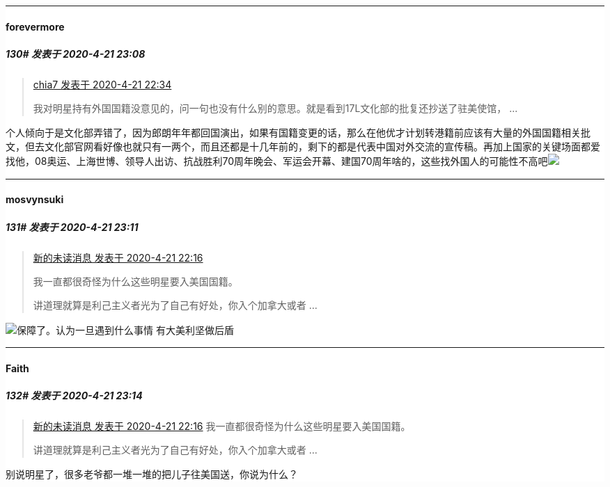 





-----

####  forevermore  
##### 130#       发表于 2020-4-21 23:08



<blockquote><a href="httphttps://bbs.saraba1st.com/2b/forum.php?mod=redirect&amp;goto=findpost&amp;pid=47158776&amp;ptid=1925324" target="_blank">chia7 发表于 2020-4-21 22:34</a>

我对明星持有外国国籍没意见的，问一句也没有什么别的意思。就是看到17L文化部的批复还抄送了驻美使馆， ...</blockquote>
个人倾向于是文化部弄错了，因为郎朗年年都回国演出，如果有国籍变更的话，那么在他优才计划转港籍前应该有大量的外国国籍相关批文，但去文化部官网看好像也就只有一两个，而且还都是十几年前的，剩下的都是代表中国对外交流的宣传稿。再加上国家的关键场面都爱找他，08奥运、上海世博、领导人出访、抗战胜利70周年晚会、军运会开幕、建国70周年啥的，这些找外国人的可能性不高吧<img src="https://static.saraba1st.com/image/smiley/face2017/002.png" referrerpolicy="no-referrer">







-----

####  mosvynsuki  
##### 131#       发表于 2020-4-21 23:11



<blockquote><a href="httphttps://bbs.saraba1st.com/2b/forum.php?mod=redirect&amp;goto=findpost&amp;pid=47158587&amp;ptid=1925324" target="_blank">新的未读消息 发表于 2020-4-21 22:16</a>

我一直都很奇怪为什么这些明星要入美国国籍。


讲道理就算是利己主义者光为了自己有好处，你入个加拿大或者 ...</blockquote>
<img src="https://static.saraba1st.com/image/smiley/face2017/245.png" referrerpolicy="no-referrer">保障了。认为一旦遇到什么事情 有大美利坚做后盾







-----

####  Faith  
##### 132#       发表于 2020-4-21 23:14



<blockquote><a href="httphttps://bbs.saraba1st.com/2b/forum.php?mod=redirect&amp;goto=findpost&amp;pid=47158587&amp;ptid=1925324" target="_blank">新的未读消息 发表于 2020-4-21 22:16</a>
我一直都很奇怪为什么这些明星要入美国国籍。


讲道理就算是利己主义者光为了自己有好处，你入个加拿大或者 ...</blockquote>
别说明星了，很多老爷都一堆一堆的把儿子往美国送，你说为什么？





